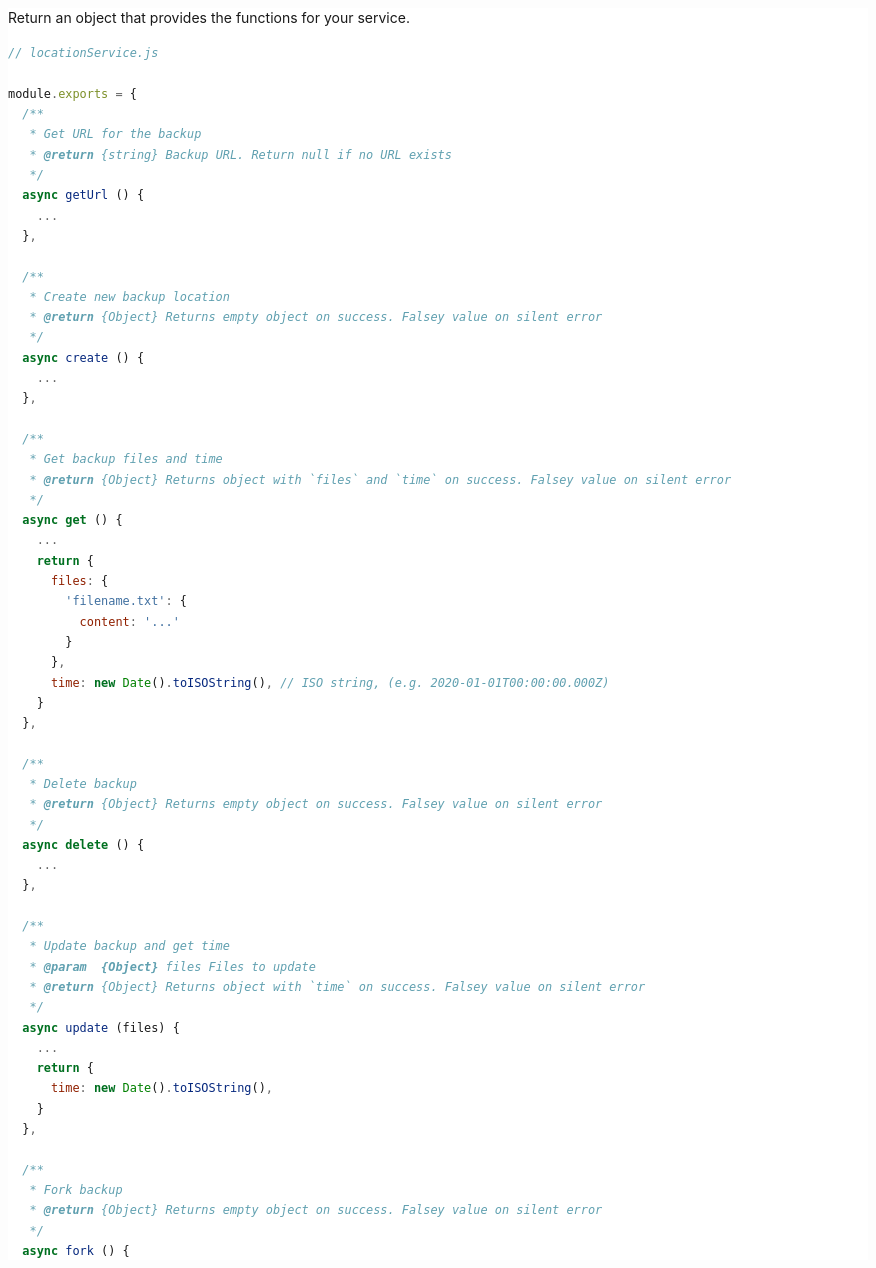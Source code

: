 Return an object that provides the functions for your service.

```js
// locationService.js

module.exports = {
  /**
   * Get URL for the backup
   * @return {string} Backup URL. Return null if no URL exists
   */
  async getUrl () {
    ...
  },

  /**
   * Create new backup location
   * @return {Object} Returns empty object on success. Falsey value on silent error
   */
  async create () {
    ...
  },

  /**
   * Get backup files and time
   * @return {Object} Returns object with `files` and `time` on success. Falsey value on silent error
   */
  async get () {
    ...
    return {
      files: {
        'filename.txt': {
          content: '...'
        }
      },
      time: new Date().toISOString(), // ISO string, (e.g. 2020-01-01T00:00:00.000Z)
    }
  },

  /**
   * Delete backup
   * @return {Object} Returns empty object on success. Falsey value on silent error
   */
  async delete () {
    ...
  },

  /**
   * Update backup and get time
   * @param  {Object} files Files to update
   * @return {Object} Returns object with `time` on success. Falsey value on silent error
   */
  async update (files) {
    ...
    return {
      time: new Date().toISOString(),
    }
  },

  /**
   * Fork backup
   * @return {Object} Returns empty object on success. Falsey value on silent error
   */
  async fork () {
```